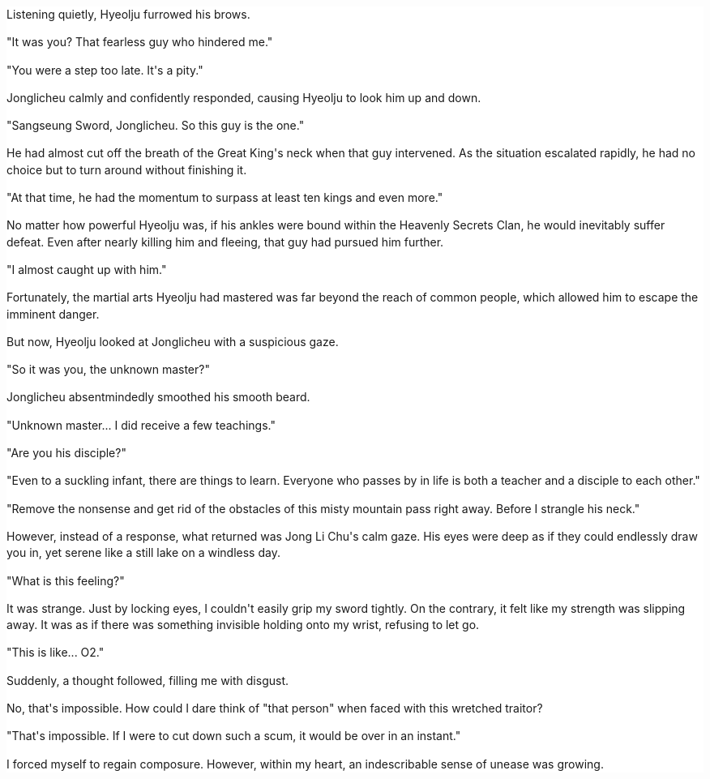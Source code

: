 Listening quietly, Hyeolju furrowed his brows.

"It was you? That fearless guy who hindered me."

"You were a step too late. It's a pity."

Jonglicheu calmly and confidently responded, causing Hyeolju to look him up and down.

"Sangseung Sword, Jonglicheu. So this guy is the one."

He had almost cut off the breath of the Great King's neck when that guy intervened. As the situation escalated rapidly, he had no choice but to turn around without finishing it.

"At that time, he had the momentum to surpass at least ten kings and even more."

No matter how powerful Hyeolju was, if his ankles were bound within the Heavenly Secrets Clan, he would inevitably suffer defeat. Even after nearly killing him and fleeing, that guy had pursued him further.

"I almost caught up with him."

Fortunately, the martial arts Hyeolju had mastered was far beyond the reach of common people, which allowed him to escape the imminent danger.

But now, Hyeolju looked at Jonglicheu with a suspicious gaze.

"So it was you, the unknown master?"

Jonglicheu absentmindedly smoothed his smooth beard.

"Unknown master... I did receive a few teachings."

"Are you his disciple?"

"Even to a suckling infant, there are things to learn. Everyone who passes by in life is both a teacher and a disciple to each other."

"Remove the nonsense and get rid of the obstacles of this misty mountain pass right away. Before I strangle his neck."



However, instead of a response, what returned was Jong Li Chu's calm gaze. His eyes were deep as if they could endlessly draw you in, yet serene like a still lake on a windless day.

"What is this feeling?"

It was strange. Just by locking eyes, I couldn't easily grip my sword tightly. On the contrary, it felt like my strength was slipping away. It was as if there was something invisible holding onto my wrist, refusing to let go.

"This is like... O2."

Suddenly, a thought followed, filling me with disgust.

No, that's impossible. How could I dare think of "that person" when faced with this wretched traitor?

"That's impossible. If I were to cut down such a scum, it would be over in an instant."

I forced myself to regain composure. However, within my heart, an indescribable sense of unease was growing.

